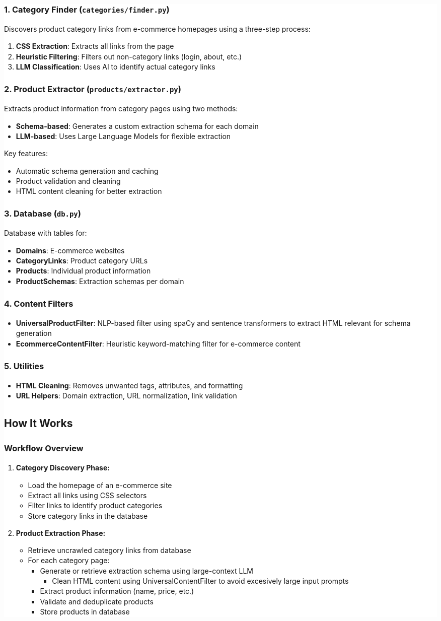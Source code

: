 ### 1. Category Finder (`categories/finder.py`)

Discovers product category links from e-commerce homepages using a three-step process:

1. **CSS Extraction**: Extracts all links from the page
2. **Heuristic Filtering**: Filters out non-category links (login, about, etc.)
3. **LLM Classification**: Uses AI to identify actual category links

### 2. Product Extractor (`products/extractor.py`)

Extracts product information from category pages using two methods:

- **Schema-based**: Generates a custom extraction schema for each domain
- **LLM-based**: Uses Large Language Models for flexible extraction

Key features:
- Automatic schema generation and caching
- Product validation and cleaning
- HTML content cleaning for better extraction

### 3. Database (`db.py`)

Database with tables for:
- **Domains**: E-commerce websites
- **CategoryLinks**: Product category URLs
- **Products**: Individual product information
- **ProductSchemas**: Extraction schemas per domain

### 4. Content Filters

- **UniversalProductFilter**: NLP-based filter using spaCy and sentence transformers to extract HTML relevant for schema generation
- **EcommerceContentFilter**: Heuristic keyword-matching filter for e-commerce content

### 5. Utilities

- **HTML Cleaning**: Removes unwanted tags, attributes, and formatting
- **URL Helpers**: Domain extraction, URL normalization, link validation

## How It Works

### Workflow Overview

1. **Category Discovery Phase:**
   - Load the homepage of an e-commerce site
   - Extract all links using CSS selectors
   - Filter links to identify product categories
   - Store category links in the database

2. **Product Extraction Phase:**
   - Retrieve uncrawled category links from database
   - For each category page:
     - Generate or retrieve extraction schema using large-context LLM
        - Clean HTML content using UniversalContentFilter to avoid excesively large input prompts
     - Extract product information (name, price, etc.)
     - Validate and deduplicate products
     - Store products in database
